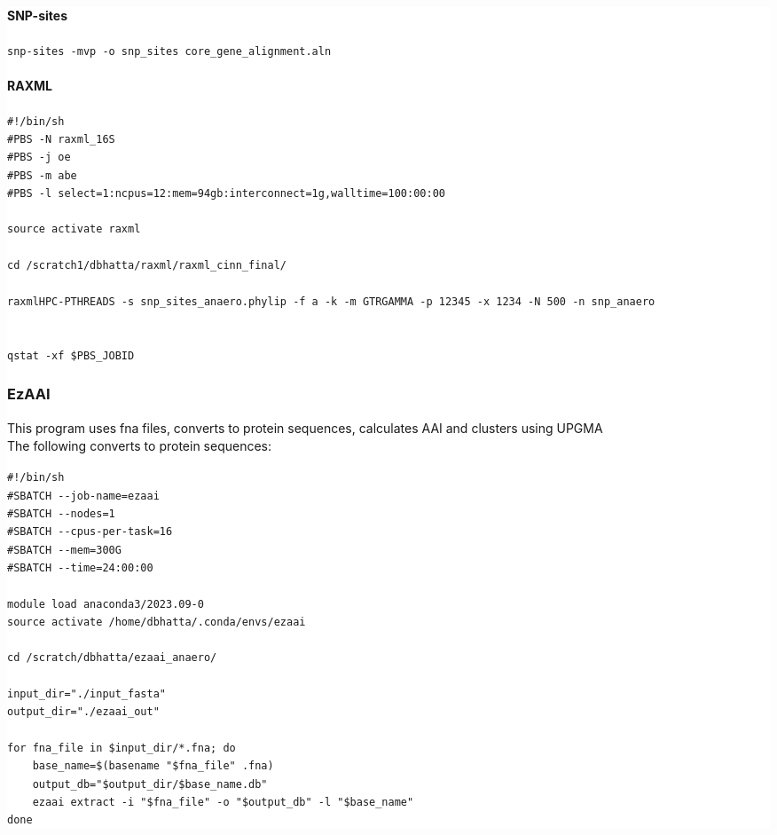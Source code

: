 #### SNP-sites

```         
snp-sites -mvp -o snp_sites core_gene_alignment.aln 
```

#### RAXML

```         
#!/bin/sh
#PBS -N raxml_16S
#PBS -j oe 
#PBS -m abe
#PBS -l select=1:ncpus=12:mem=94gb:interconnect=1g,walltime=100:00:00

source activate raxml

cd /scratch1/dbhatta/raxml/raxml_cinn_final/

raxmlHPC-PTHREADS -s snp_sites_anaero.phylip -f a -k -m GTRGAMMA -p 12345 -x 1234 -N 500 -n snp_anaero


qstat -xf $PBS_JOBID
```

### EzAAI

This program uses fna files, converts to protein sequences, calculates AAI and clusters using UPGMA\
The following converts to protein sequences:

```         
#!/bin/sh
#SBATCH --job-name=ezaai
#SBATCH --nodes=1
#SBATCH --cpus-per-task=16
#SBATCH --mem=300G
#SBATCH --time=24:00:00

module load anaconda3/2023.09-0
source activate /home/dbhatta/.conda/envs/ezaai

cd /scratch/dbhatta/ezaai_anaero/

input_dir="./input_fasta"
output_dir="./ezaai_out"

for fna_file in $input_dir/*.fna; do
    base_name=$(basename "$fna_file" .fna)
    output_db="$output_dir/$base_name.db"
    ezaai extract -i "$fna_file" -o "$output_db" -l "$base_name"
done
```
